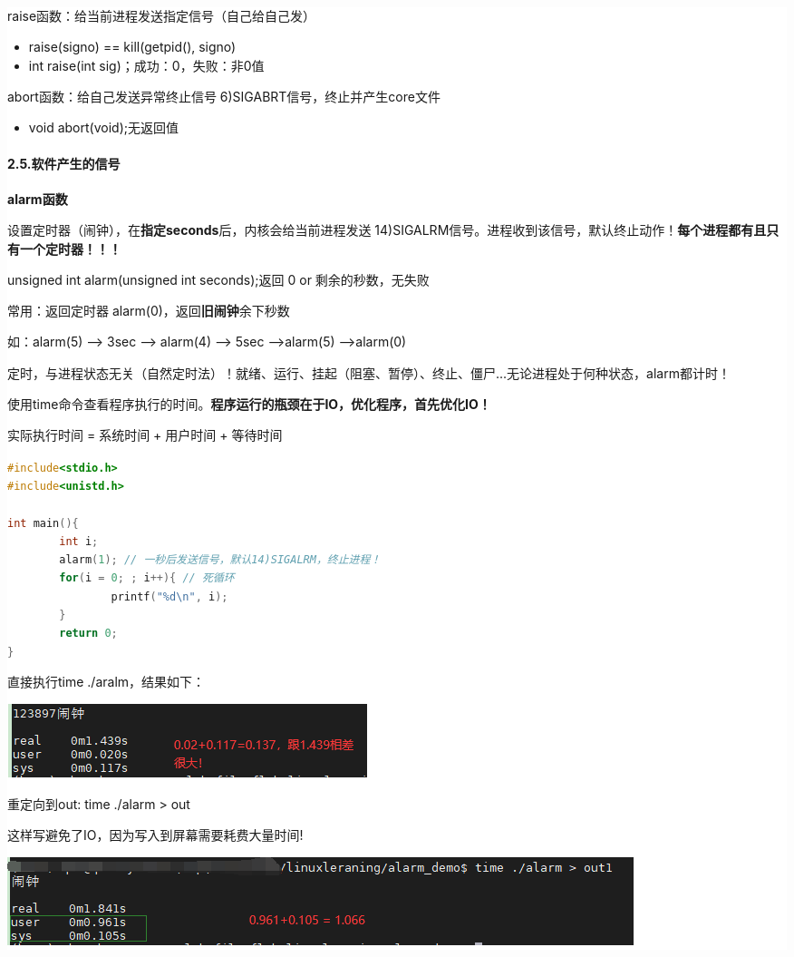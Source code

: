 raise函数：给当前进程发送指定信号（自己给自己发）

- raise(signo) == kill(getpid(), signo)
- int raise(int sig)；成功：0，失败：非0值

abort函数：给自己发送异常终止信号 6)SIGABRT信号，终止并产生core文件

- void abort(void);无返回值

  

#### 2.5.软件产生的信号

**alarm函数**

​	设置定时器（闹钟），在**指定seconds**后，内核会给当前进程发送 14)SIGALRM信号。进程收到该信号，默认终止动作！**每个进程都有且只有一个定时器！！！**

unsigned int alarm(unsigned int seconds);返回 0 or 剩余的秒数，无失败

常用：返回定时器 alarm(0)，返回**旧闹钟**余下秒数

如：alarm(5) --> 3sec --> alarm(4) --> 5sec -->alarm(5) -->alarm(0)

定时，与进程状态无关（自然定时法）！就绪、运行、挂起（阻塞、暂停）、终止、僵尸...无论进程处于何种状态，alarm都计时！

使用time命令查看程序执行的时间。**程序运行的瓶颈在于IO，优化程序，首先优化IO！**

实际执行时间 = 系统时间 + 用户时间 + 等待时间

```c
#include<stdio.h>
#include<unistd.h>

int main(){
        int i;
        alarm(1); // 一秒后发送信号，默认14)SIGALRM，终止进程！
        for(i = 0; ; i++){ // 死循环
                printf("%d\n", i);
        }
        return 0;
}

```

直接执行time ./aralm，结果如下：

![image-20210520085934935](系统编程3.assets/image-20210520085934935.png)

重定向到out: time ./alarm > out

这样写避免了IO，因为写入到屏幕需要耗费大量时间!

![image-20210520085748417](系统编程3.assets/image-20210520085748417.png)
